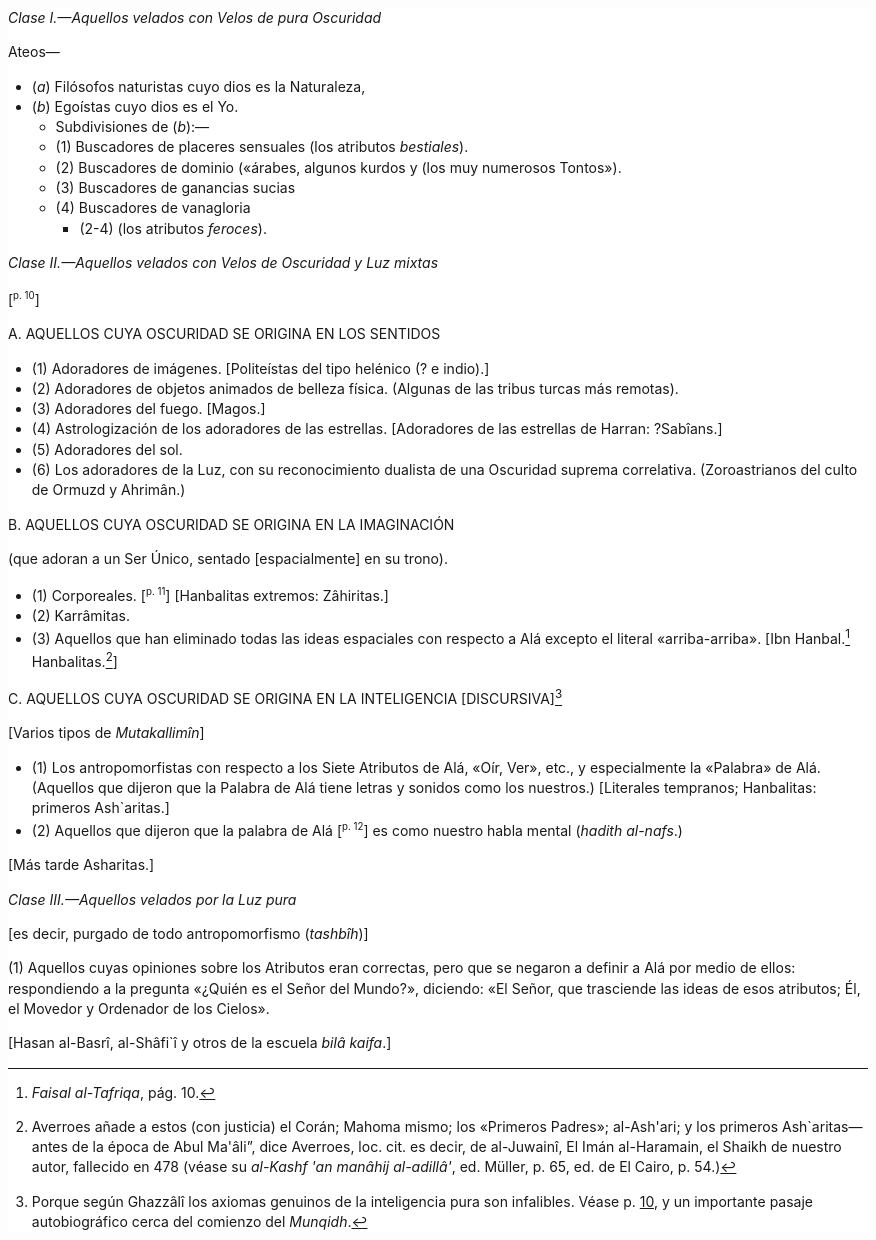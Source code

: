 
_Clase I.—Aquellos velados con Velos de pura Oscuridad_

Ateos—

- (_a_) Filósofos naturistas cuyo dios es la Naturaleza,
- (_b_) Egoístas cuyo dios es el Yo.
  - Subdivisiones de (_b_):—
  - (1) Buscadores de placeres sensuales (los atributos _bestiales_).
  - (2) Buscadores de dominio («árabes, algunos kurdos y (los muy numerosos Tontos»).
  - (3) Buscadores de ganancias sucias
  - (4) Buscadores de vanagloria
    - (2-4) (los atributos _feroces_).

_Clase II.—Aquellos velados con Velos de Oscuridad y Luz mixtas_

<span id="p10">[<sup><small>p. 10</small></sup>]</span>

A. AQUELLOS CUYA OSCURIDAD SE ORIGINA EN LOS SENTIDOS
- (1) Adoradores de imágenes. \[Politeístas del tipo helénico (? e indio).\]
- (2) Adoradores de objetos animados de belleza física. (Algunas de las tribus turcas más remotas).
- (3) Adoradores del fuego. \[Magos.\]
- (4) Astrologización de los adoradores de las estrellas. \[Adoradores de las estrellas de Harran: ?Sabîans.\]
- (5) Adoradores del sol.
- (6) Los adoradores de la Luz, con su reconocimiento dualista de una Oscuridad suprema correlativa. (Zoroastrianos del culto de Ormuzd y Ahrimân.)

B. AQUELLOS CUYA OSCURIDAD SE ORIGINA EN LA IMAGINACIÓN

(que adoran a un Ser Único, sentado \[espacialmente\] en su trono).

- (1) Corporeales. <span id="p11">[<sup><small>p. 11</small></sup>]</span> \[Hanbalitas extremos: Zâhiritas.\]
- (2) Karrâmitas.
- (3) Aquellos que han eliminado todas las ideas espaciales con respecto a Alá excepto el literal «arriba-arriba». \[Ibn Hanbal.[^7] Hanbalitas.[^8]\]

C. AQUELLOS CUYA OSCURIDAD SE ORIGINA EN LA INTELIGENCIA \[DISCURSIVA\][^9]

\[Varios tipos de _Mutakallimîn_\]

- (1) Los antropomorfistas con respecto a los Siete Atributos de Alá, «Oír, Ver», etc., y especialmente la «Palabra» de Alá. (Aquellos que dijeron que la Palabra de Alá tiene letras y sonidos como los nuestros.) \[Literales tempranos; Hanbalitas: primeros Ash`aritas.\]
- (2) Aquellos que dijeron que la palabra de Alá <span id="p12">[<sup><small>p. 12</small></sup>]</span> es como nuestro habla mental (_hadith al-nafs_.)

\[Más tarde Asharitas.\]

_Clase III.—Aquellos velados por la Luz pura_

\[es decir, purgado de todo antropomorfismo (_tashbîh_)\]

(1) Aquellos cuyas opiniones sobre los Atributos eran correctas, pero que se negaron a definir a Alá por medio de ellos: respondiendo a la pregunta «¿Quién es el Señor del Mundo?», diciendo: «El Señor, que trasciende las ideas de esos atributos; Él, el Movedor y Ordenador de los Cielos».

\[Hasan al-Basrî, al-Shâfi\`î y otros de la escuela _bilâ kaifa_.\]


[^1]: El _Mishkât al-Anwâr_ está numerado como No. 34 en la _Historia de la literatura árabe_ de Brockelmann (vol. I, p. 423). Fue impreso en El Cairo (matba\`at como Sidq, AH 1322), edición a la que se hacen referencias en la presente obra. Hay otra edición en una colección de cinco opúsculos de Ghazzâlî bajo el título del primero de los cinco, _Faisal al-Tafriqa_.
[^2]: El Algazal de los Escolásticos.
[^3]: El Abubacer de los escolásticos.
[^4]: El Averroes de los escolásticos.
[^5]: _El mundo musulmán_, año 1912, págs. 171 ss., 245 ss.; como separatum, Otto Harrassowitz, págs. 9, 10.
[^6]: _Der Islam_, año 1914, en los números 2 y 3: del presente escritor.
[^7]: _Faisal al-Tafriqa_, pág. 10.
[^8]: Averroes añade a estos (con justicia) el Corán; Mahoma mismo; los «Primeros Padres»; al-Ash'ari; y los primeros Ash\`aritas—antes de la época de Abul Ma'âli”, dice Averroes, loc. cit. es decir, de al-Juwainî, El Imán al-Haramain, el Shaikh de nuestro autor, fallecido en 478 (véase su _al-Kashf 'an manâhij al-adillâ'_, ed. Müller, p. 65, ed. de El Cairo, p. 54.)
[^9]: Porque según Ghazzâlî los axiomas genuinos de la inteligencia pura son infalibles. Véase p. [10](#p10), y un importante pasaje autobiográfico cerca del comienzo del _Munqidh_.
[^10]: Esto es aún más marcado porque las palabras son la propia glosa de Ghazzâlî sobre una cita del Corán; ver abajo.
[^11]: p.ej. _Tahâfut_, págs. 57, 60.
[^12]: Op. cit., ed. Müller, p. 21, edición de El Cairo, p. 59. El tratado fue escrito antes del año 575 d. H.; fecha de _Mishkât_ c. 500.
[^13]: _Mîzân al \`Amal_, pág. 214.
[^14]: El incuestionable neoplatonismo de muchas de las formas y expresiones del pensamiento de Ghazzâlî, si no del pensamiento mismo {nota a pie de página p. 20} _Continúa_. (ver especialmente págs. 15, 16, 29, 47 y siguientes\]), lo expuso de una manera muy especial a esta acusación de panteísmo emanacional. Y, de hecho, no debe haberle resultado más fácil mantenerse alejado de tales peligros.
[^15]: Massignon, _Hallâj_, pág. 661.
[^16]: Ed. Gautier, págs. 14-15, trad. 12-14.
[^17]: O «un escritor posterior», presumiblemente el propio Ibn Rushd, en el pasaje ya citado y discutido.
[^18]: Aunque su esquema de «espejo» en Mishkât, p. [15](#p15), está cerca del significado de Ibn Tufâil.
[^19]: Massignon, _Passion d'al-Hallâj_, p. 754.
[^20]: pág. 214 de la traducción.
[^21]: Massignon, op. cit., pág. 791; Ib., pág. 472.
[^22]: El sentido en el que él _sí_ usó la expresión, y la prueba de que en su pensamiento no significaba autodeificación, se da muy claramente en Massignon, op. cit., 519-521.
[^23]: Op. cit., pág. 472.
[^24]: _Al-Avnî sobre al-Istakhrî_., citado en una carta de M. Massignon al escritor.
[^25]: La cuestión de la prioridad reivindicada por cierta escuela para Mahoma, y del _nûr Muhammadi_, será considerada más adelante.
[^26]: Véase Nicholson, La idea de la personalidad en el sufismo, pág. 46
[^27]: Nicholson. La idea de la personalidad en el sufismo, págs. 44, 45. La identificación se le había ocurrido independientemente al presente autor antes de la aparición de la obra del profesor Nicholson. También se le había ocurrido independientemente al profesor D. B. Macdonald.
[^28]: La palabra _min_ es en sí misma tentadoramente ambigua. Podría significar «(derivado) de» o «(parte) de» o «perteneciente a». En tales circunstancias, uno busca la frase más vaga posible para traducir la preposición.
[^29]: Esta es la palabra árabe para el cristiano «El Espíritu Santo». Pero en árabe, como en el hebreo primitivo, la palabra enfatizaba la idea de separación o trascendencia en lugar de la de rectitud o santidad.
[^30]: Massignon, op. cit., págs. 519-21.
[^31]: Esta mediación de la función creadora llevaría consigo la mediación de la función administrativa. En este sentido, se haría uso incuestionablemente de S. 7, 53: “el sol, la luna y las estrellas están obligados a trabajar por Su _amr_ —Su Palabra de Mandato— Su Espíritu —exactamente la función de _al-Mutâ\`_.
[^32]: Massignon, op. cit., pág. 664.
[^33]: Ib., pág. 661.
[^34]: Pp. 46, 47 y Lección III.
[^35]: Al principio era predominantemente imâmita y chiita (Nicholson, _Idea de la personalidad en el sufismo_, pág. 58).
[^36]: Describió a Mahoma como _al-rûh al-qudus_ y _rûh jasad al-wajûd_ «el Espíritu Trascendente, el Espíritu del cuerpo del Universo».
[^37]: Nicholson, op. cit., pág. 59.
[^38]: M., pág. [34](#p34).
[^39]: M., pág. [22](#p22).
[^40]: Véase arriba, pp. 36-37 Lo único que desconcierta es que Ghazzâlî a veces distribuye y pluraliza el Espíritu, véase p. \[15, l. 4\] y p. \[22, l. 8\]. Sin embargo, en cada caso el singular regulativo está cerca. Esto nos recuerda a Apoc. iv, 5 y v. 6, comparado con Apoc. ii. 7.
[^41]: Véase la _Visión de Er en la República_, libro X.
[^42]: Véase _Ki tab al Kashf an manâhij al adillâ_ de Averroes, citado anteriormente en la p. 11, nota 2.
[^43]: pág. 14, 48.
[^44]: Tah., pág. 60. Citado en el artículo del escritor en _Der Islâm_, véanse las págs. 134-6, 151, 152, donde partes del tema se analizan con mayor detalle.
[^45]: En Ghazzâlî se encuentran el agnosticismo más extremo y el gnosticismo más extremo, y se encuentran en este punto; porque, como él dice (p [25](#p25)), las cosas que van más allá de un extremo pasan al extremo opuesto. Para él, «el Credo por ser Increíble» se convierte en «la Gnosis por ser Agnoston». Lo que salvó al _Universo_ de su teologización nihilista fue su ontología (véase más abajo, pp. 108 y siguientes). Lo que salvó a _Dios_ de su agnosticismo obliterante fue la experiencia del salto místico, su propio mi\`râj personal. Esto puede haber sido irracional, pero para él era una experiencia. Incluso aquellos que consideran que la experiencia sensacional del sufismo fue puro autohipnotismo no pueden condenarlos ni condenar el sentido de realidad que aportaron, en relación con el hombre que había pensado en su salida tanto del ateísmo como del panteísmo, y sin embargo, se habría quedado al final de la búsqueda, por su solo pensamiento, con un Absoluto Desconocido e Incognoscible.
[^46]: M., pág. [14](#p14).
[^47]: Véase _Mizân_, pág. 214, citado anteriormente.
[^48]: _Ihyâ_, iv, pág. 294, citado en una carta al escritor del profesor R. Nicholson.
[^49]: El humano _'aql_ sí figura en esa lista, págs. \[6, 7\].
[^50]: Véase la obra citada del escritor en _Der Islâm_, págs. 138-141.
[^51]: Génesis 1:27, aunque el Islam ignora la paternidad.
[^52]: M., pág. [29](#p29).
[^53]: Ib., pág. [10](#p10).
[^54]: Ib., pág. [24](#p24)
[^55]: Ib., [^40].
[^56]: ¿Cómo traducir este «_Ana-l-Haqq_»? No por Jesús, «Yo soy la Verdad», por muy tentador que sea. «Yo soy el Absoluto» sería una traducción paralela en el lenguaje filosófico moderno. El «Yo soy Dios» del profesor Nicholson es sorprendente, pero esclarecedor porque perfectamente justificable: porque _al-Haqq_ y Alá son mutua y exclusivamente convertibles.
[^57]: Massignon, op. cit., p, 519, describiendo la doctrina de Hallâj sobre el _rûh_ divino, y repitiendo exactamente el difícil pensamiento de Ghazzâlî en la p. \[24, ll. 2, 3\], (cf. p, \[22, l. 2\]). Pero desde este punto de vista, el _rûh_ y la _sûra_ se funden entre sí, como lo demuestra una cuidadosa comparación de los dos pasajes del Mishkât que acabamos de citar.
[^58]: Páginas 485, 599-602. En una nota, Massignon se aventura a sugerir tentativamente que este Dios epifanizado (llamado por al-Hallâj _al-Nâsût_) en contraposición al incognoscible _al-Lâhût_) es análogo a, o sugerente del _Vicegerente_ de Ghazzâlî (p. 601, n. 5). La sugerencia es emocionante, como vemos. Debe repetirse que no hay rastro manifiesto de la doctrina en M.
[^59]: Lo cual, hay que recordarlo, no se podría traducir injustamente como -Yo soy Dios—; véase la nota al pie anterior.
[^60]: Véase, por ejemplo, Minqiah y el Madnûn Menor (si es que es de Ghazzâlî).
[^61]: Es precisamente aquí donde, como le parece al escritor, los Filósofos con su doctrina aristotélica de la eternidad, el sustrato informe de las cosas, bien podrían haber forzado un lugar para su pensamiento, a pesar de la ira de Ghazzâlî contra ellos y contra ella. Porque cuando se considera el oscuro «autoaspecto» de estas contingencias de los Teólogos, antes de su «existencia» (p. [59](#p59)), ¿hay mucho que elegir entre la potencialidad eterna que Ghazzâlî afirma de ellas y la eternidad que afirman para _hyle_ los Filósofos? El propio Ghazzâlî cita un dicho de Mahoma (p. [13](#p13)), al que estos filósofos se habrían aferrado con entusiasmo para probar el punto: «Allâh creó la creación en la oscuridad, luego envió una efusión de Su luz sobre ella». Para un hombre que estaba usando esta emanación de luz divina para tipificar el acto de creación, de llamar del no-ser al ser, era peligroso sin duda dar, aparentemente, una indicación tan poderosa como ésta de una _creación_ previa en la «oscuridad» (= no ser en la simbología elegida por Ghazzâlî). Muy bien podría haber sido afirmado por los filósofos que esta creación-en-la-oscuridad es precisamente su _hyle_ caótico y sin forma, eterno como la oscuridad es eterna antes de que brille la luz. Los filósofos _sí_ pretendieron probar su tesis a partir del Corán; véase _Manâhij_ de Averroes, ed. Müller, p. 13 (=ed. El Cairo _Faisafat Ibn Rushd_, pág. 12), donde se citan los siguientes textos en apoyo, S. 11, 9; 14, 49; 41, 10.
[^62]: Es decir, en el sentido moderno u occidental de la palabra, = «objetividad» Para el pensador oriental medieval, el árabe la palabra significaba más bien «idealidad». Se trata de la diferencia entre la realidad fenomenal y la trascendental.
[^63]: El profesor Macdonald prefiere «identificación», para resaltar el aspecto verbal del _masdar_ más claramente.
[^64]: Y afirmar la semejanza entre dos cosas es a la vez haber afirmado dos, y una distinción entre ellas. Véase M, p. [7](#p7).
[^65]: ¿No es esto cierto para _todos_ los escritores sufíes? ¿No tomamos su lenguaje demasiado en serio? Se presenta como científico, pero en realidad es poético-retórico.
[^66]: Gh. no tiene mayor uso para el Noúmeno, para el _Ding an sich_, que el que tenían los postkantianos; aunque por razones muy diferentes.
